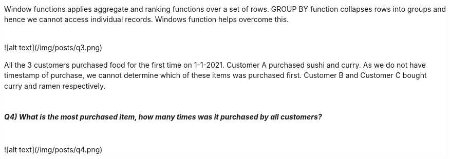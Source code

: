 Window functions applies aggregate and ranking functions over a set of rows. GROUP BY function collapses rows into groups and hence we cannot access individual records. Windows function helps overcome this.

<br>
![alt text](/img/posts/q3.png)

All the 3 customers purchased food for the first time on 1-1-2021. Customer A purchased sushi and curry. As we do not have timestamp of purchase, we cannot determine which of these items was purchased first.
Customer B and Customer C bought curry and ramen respectively.
<br>
<br>

##### Q4) What is the most purchased item, how many times was it purchased by all customers?

<br>
![alt text](/img/posts/q4.png)
